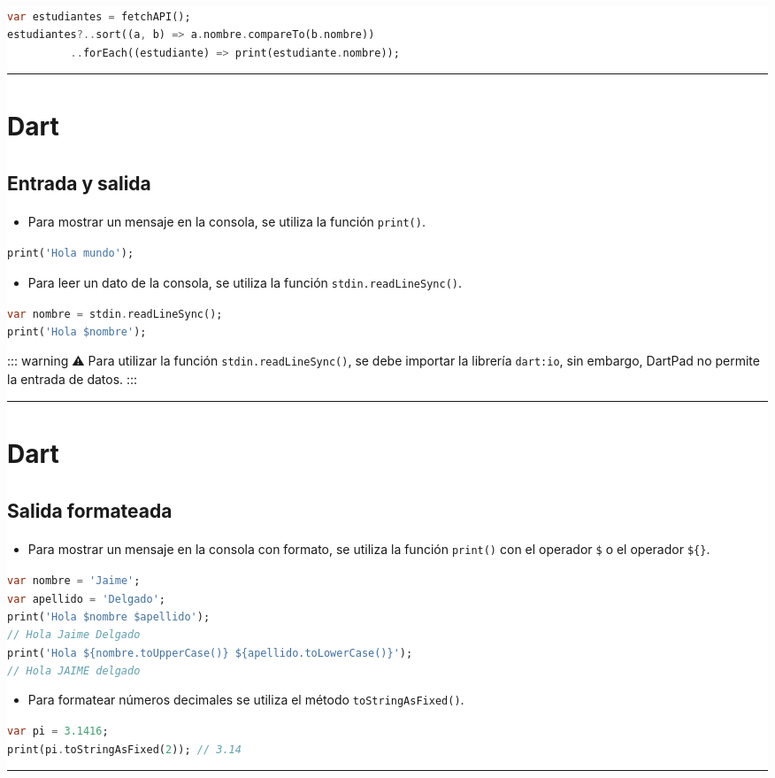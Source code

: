 ```dart
var estudiantes = fetchAPI();
estudiantes?..sort((a, b) => a.nombre.compareTo(b.nombre))
          ..forEach((estudiante) => print(estudiante.nombre));
```

---

# Dart

## Entrada y salida

- Para mostrar un mensaje en la consola, se utiliza la función `print()`.

```dart
print('Hola mundo');
```

- Para leer un dato de la consola, se utiliza la función `stdin.readLineSync()`.

```dart
var nombre = stdin.readLineSync();
print('Hola $nombre');
```

::: warning
⚠ Para utilizar la función `stdin.readLineSync()`, se debe importar la librería `dart:io`, sin embargo, DartPad no permite la entrada de datos.
:::

---

# Dart

## Salida formateada

- Para mostrar un mensaje en la consola con formato, se utiliza la función `print()` con el operador `$` o el operador `${}`.

```dart
var nombre = 'Jaime';
var apellido = 'Delgado';
print('Hola $nombre $apellido');
// Hola Jaime Delgado
print('Hola ${nombre.toUpperCase()} ${apellido.toLowerCase()}');
// Hola JAIME delgado
```

- Para formatear números decimales se utiliza el método `toStringAsFixed()`.

```dart
var pi = 3.1416;
print(pi.toStringAsFixed(2)); // 3.14
```

---